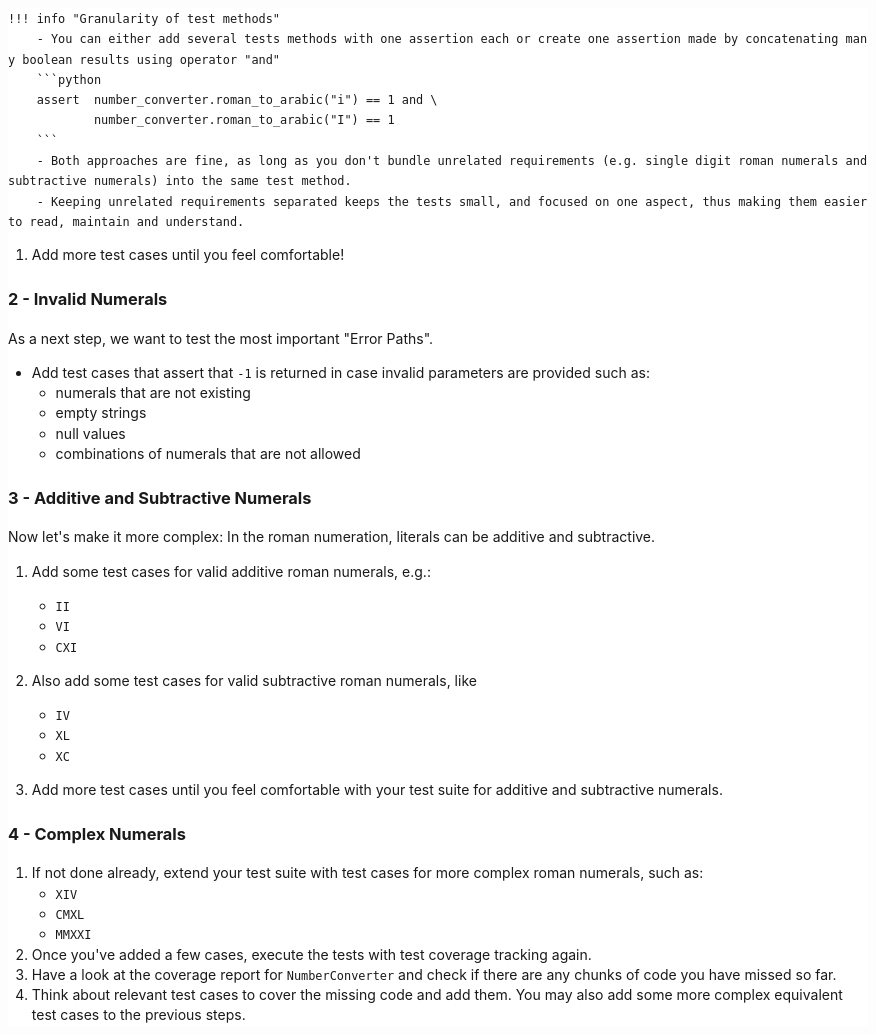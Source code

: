 
    !!! info "Granularity of test methods"
        - You can either add several tests methods with one assertion each or create one assertion made by concatenating many boolean results using operator "and"
        ```python
        assert  number_converter.roman_to_arabic("i") == 1 and \
                number_converter.roman_to_arabic("I") == 1
        ```
        - Both approaches are fine, as long as you don't bundle unrelated requirements (e.g. single digit roman numerals and subtractive numerals) into the same test method.
        - Keeping unrelated requirements separated keeps the tests small, and focused on one aspect, thus making them easier to read, maintain and understand.

1. Add more test cases until you feel comfortable!



### 2 - Invalid Numerals

As a next step, we want to test the most important "Error Paths".

- Add test cases that assert that `-1` is returned in case invalid parameters are provided such as:
    - numerals that are not existing
    - empty strings
    - null values
    - combinations of numerals that are not allowed

### 3 - Additive and Subtractive Numerals

Now let's make it more complex: In the roman numeration, literals can be additive and subtractive.

1. Add some test cases for valid additive roman numerals, e.g.:
    - `II`
    - `VI`
    - `CXI`

1. Also add some test cases for valid subtractive roman numerals, like
    - `IV`
    - `XL`
    - `XC`

1. Add more test cases until you feel comfortable with your test suite for additive and subtractive numerals.

### 4 - Complex Numerals

1. If not done already, extend your test suite with test cases for more complex roman numerals, such as:
    - `XIV`
    - `CMXL`
    - `MMXXI`
1. Once you've added a few cases, execute the tests with test coverage tracking again.
1. Have a look at the coverage report for `NumberConverter` and check if there are any chunks of code you have missed so far.
1. Think about relevant test cases to cover the missing code and add them. You may also add some more complex equivalent test cases to the previous steps.
